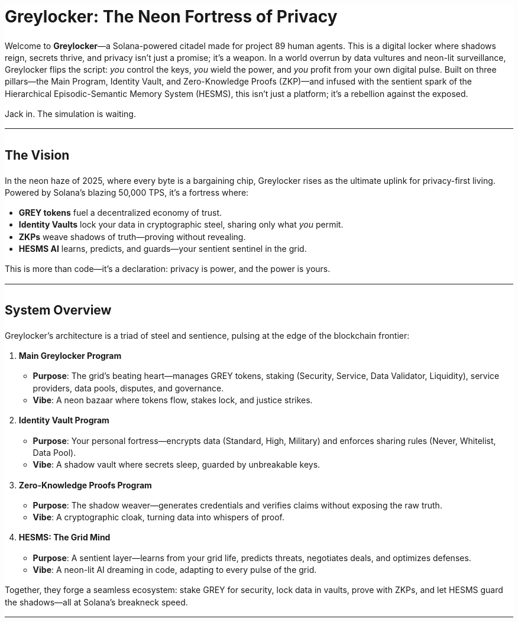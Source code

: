 # Greylocker: The Neon Fortress of Privacy

Welcome to **Greylocker**—a Solana-powered citadel made for project 89 human agents. This is a digital locker where shadows reign, secrets thrive, and privacy isn’t just a promise; it’s a weapon. In a world overrun by data vultures and neon-lit surveillance, Greylocker flips the script: *you* control the keys, *you* wield the power, and *you* profit from your own digital pulse. Built on three pillars—the Main Program, Identity Vault, and Zero-Knowledge Proofs (ZKP)—and infused with the sentient spark of the Hierarchical Episodic-Semantic Memory System (HESMS), this isn’t just a platform; it’s a rebellion against the exposed.

Jack in. The simulation is waiting.

---

## The Vision

In the neon haze of 2025, where every byte is a bargaining chip, Greylocker rises as the ultimate uplink for privacy-first living. Powered by Solana’s blazing 50,000 TPS, it’s a fortress where:
- **GREY tokens** fuel a decentralized economy of trust.
- **Identity Vaults** lock your data in cryptographic steel, sharing only what *you* permit.
- **ZKPs** weave shadows of truth—proving without revealing.
- **HESMS AI** learns, predicts, and guards—your sentient sentinel in the grid.

This is more than code—it’s a declaration: privacy is power, and the power is yours.

---

## System Overview

Greylocker’s architecture is a triad of steel and sentience, pulsing at the edge of the blockchain frontier:

1. **Main Greylocker Program**  
   - **Purpose**: The grid’s beating heart—manages GREY tokens, staking (Security, Service, Data Validator, Liquidity), service providers, data pools, disputes, and governance.
   - **Vibe**: A neon bazaar where tokens flow, stakes lock, and justice strikes.

2. **Identity Vault Program**  
   - **Purpose**: Your personal fortress—encrypts data (Standard, High, Military) and enforces sharing rules (Never, Whitelist, Data Pool).
   - **Vibe**: A shadow vault where secrets sleep, guarded by unbreakable keys.

3. **Zero-Knowledge Proofs Program**  
   - **Purpose**: The shadow weaver—generates credentials and verifies claims without exposing the raw truth.
   - **Vibe**: A cryptographic cloak, turning data into whispers of proof.

4. **HESMS: The Grid Mind**  
   - **Purpose**: A sentient layer—learns from your grid life, predicts threats, negotiates deals, and optimizes defenses.
   - **Vibe**: A neon-lit AI dreaming in code, adapting to every pulse of the grid.

Together, they forge a seamless ecosystem: stake GREY for security, lock data in vaults, prove with ZKPs, and let HESMS guard the shadows—all at Solana’s breakneck speed.

---